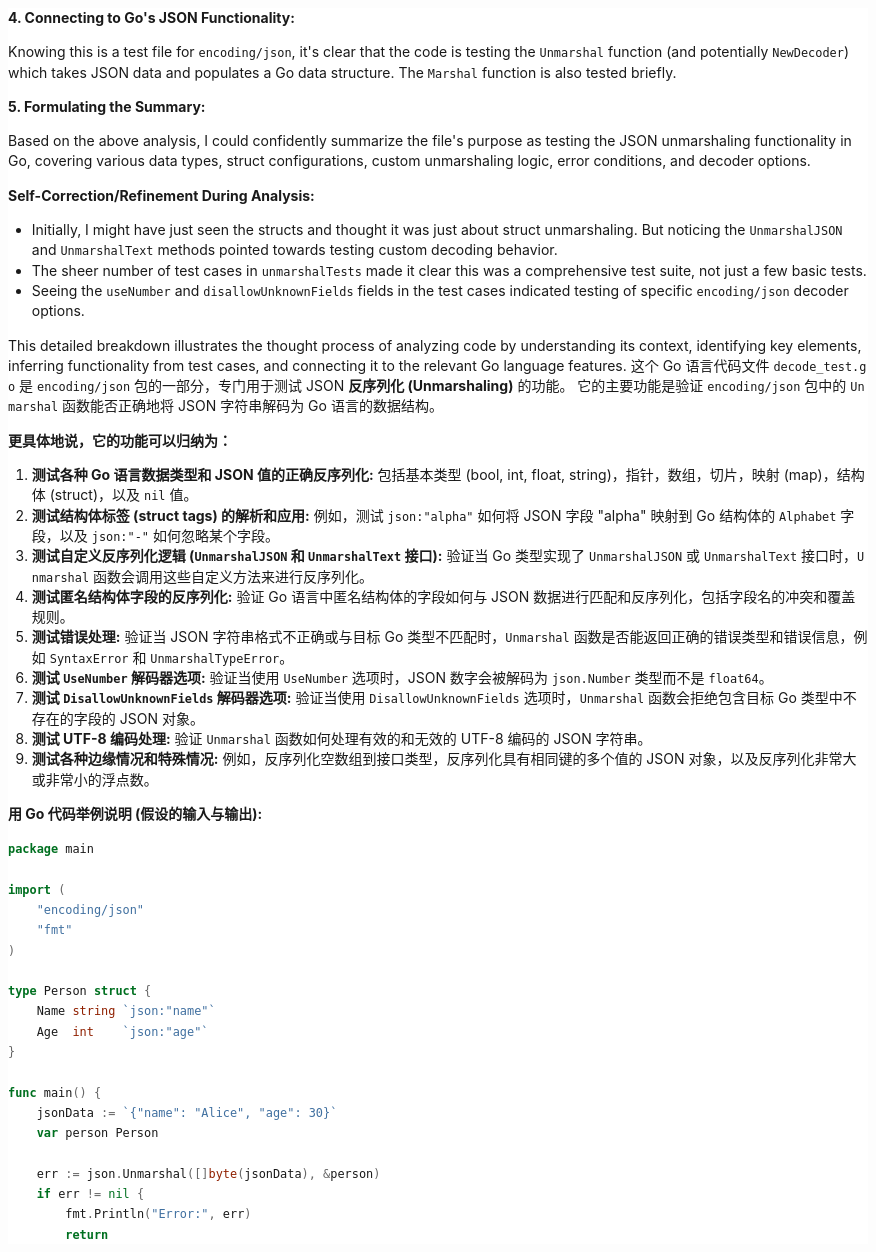 **4. Connecting to Go's JSON Functionality:**

Knowing this is a test file for `encoding/json`, it's clear that the code is testing the `Unmarshal` function (and potentially `NewDecoder`) which takes JSON data and populates a Go data structure. The `Marshal` function is also tested briefly.

**5. Formulating the Summary:**

Based on the above analysis, I could confidently summarize the file's purpose as testing the JSON unmarshaling functionality in Go, covering various data types, struct configurations, custom unmarshaling logic, error conditions, and decoder options.

**Self-Correction/Refinement During Analysis:**

* Initially, I might have just seen the structs and thought it was just about struct unmarshaling. But noticing the `UnmarshalJSON` and `UnmarshalText` methods pointed towards testing custom decoding behavior.
* The sheer number of test cases in `unmarshalTests` made it clear this was a comprehensive test suite, not just a few basic tests.
* Seeing the `useNumber` and `disallowUnknownFields` fields in the test cases indicated testing of specific `encoding/json` decoder options.

This detailed breakdown illustrates the thought process of analyzing code by understanding its context, identifying key elements, inferring functionality from test cases, and connecting it to the relevant Go language features.
这个 Go 语言代码文件 `decode_test.go` 是 `encoding/json` 包的一部分，专门用于测试 JSON **反序列化 (Unmarshaling)** 的功能。 它的主要功能是验证 `encoding/json` 包中的 `Unmarshal` 函数能否正确地将 JSON 字符串解码为 Go 语言的数据结构。

**更具体地说，它的功能可以归纳为：**

1. **测试各种 Go 语言数据类型和 JSON 值的正确反序列化:**  包括基本类型 (bool, int, float, string)，指针，数组，切片，映射 (map)，结构体 (struct)，以及 `nil` 值。
2. **测试结构体标签 (struct tags) 的解析和应用:**  例如，测试 `json:"alpha"` 如何将 JSON 字段 "alpha" 映射到 Go 结构体的 `Alphabet` 字段，以及 `json:"-"` 如何忽略某个字段。
3. **测试自定义反序列化逻辑 (`UnmarshalJSON` 和 `UnmarshalText` 接口):**  验证当 Go 类型实现了 `UnmarshalJSON` 或 `UnmarshalText` 接口时，`Unmarshal` 函数会调用这些自定义方法来进行反序列化。
4. **测试匿名结构体字段的反序列化:**  验证 Go 语言中匿名结构体的字段如何与 JSON 数据进行匹配和反序列化，包括字段名的冲突和覆盖规则。
5. **测试错误处理:**  验证当 JSON 字符串格式不正确或与目标 Go 类型不匹配时，`Unmarshal` 函数是否能返回正确的错误类型和错误信息，例如 `SyntaxError` 和 `UnmarshalTypeError`。
6. **测试 `UseNumber` 解码器选项:**  验证当使用 `UseNumber` 选项时，JSON 数字会被解码为 `json.Number` 类型而不是 `float64`。
7. **测试 `DisallowUnknownFields` 解码器选项:** 验证当使用 `DisallowUnknownFields` 选项时，`Unmarshal` 函数会拒绝包含目标 Go 类型中不存在的字段的 JSON 对象。
8. **测试 UTF-8 编码处理:**  验证 `Unmarshal` 函数如何处理有效的和无效的 UTF-8 编码的 JSON 字符串。
9. **测试各种边缘情况和特殊情况:**  例如，反序列化空数组到接口类型，反序列化具有相同键的多个值的 JSON 对象，以及反序列化非常大或非常小的浮点数。

**用 Go 代码举例说明 (假设的输入与输出):**

```go
package main

import (
	"encoding/json"
	"fmt"
)

type Person struct {
	Name string `json:"name"`
	Age  int    `json:"age"`
}

func main() {
	jsonData := `{"name": "Alice", "age": 30}`
	var person Person

	err := json.Unmarshal([]byte(jsonData), &person)
	if err != nil {
		fmt.Println("Error:", err)
		return
```